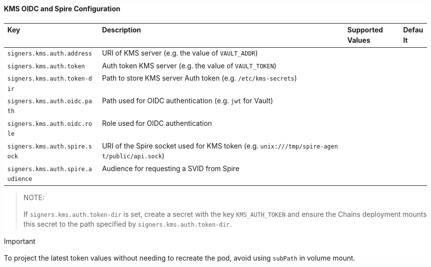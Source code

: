 #### KMS OIDC and Spire Configuration

| Key                               | Description                                                                                 | Supported Values | Default |
| :-------------------------------- | :------------------------------------------------------------------------------------------ | :--------------- | :------ |
| `signers.kms.auth.address`        | URI of KMS server (e.g. the value of `VAULT_ADDR`)                                          |                  |
| `signers.kms.auth.token`          | Auth token KMS server (e.g. the value of `VAULT_TOKEN`)                                     |                  |
| `signers.kms.auth.token-dir`      | Path to store KMS server Auth token (e.g. `/etc/kms-secrets`)                               |                  |
| `signers.kms.auth.oidc.path`      | Path used for OIDC authentication (e.g. `jwt` for Vault)                                    |                  |
| `signers.kms.auth.oidc.role`      | Role used for OIDC authentication                                                           |                  |
| `signers.kms.auth.spire.sock`     | URI of the Spire socket used for KMS token (e.g. `unix:///tmp/spire-agent/public/api.sock`) |                  |
| `signers.kms.auth.spire.audience` | Audience for requesting a SVID from Spire                                                   |                  |
> NOTE:
>
> If `signers.kms.auth.token-dir` is set, create a secret with the key `KMS_AUTH_TOKEN` and ensure the Chains deployment mounts this secret to 
> the path specified by `signers.kms.auth.token-dir`. 

> [!IMPORTANT]
> To project the latest token values without needing to recreate the pod, avoid using `subPath` in volume mount.